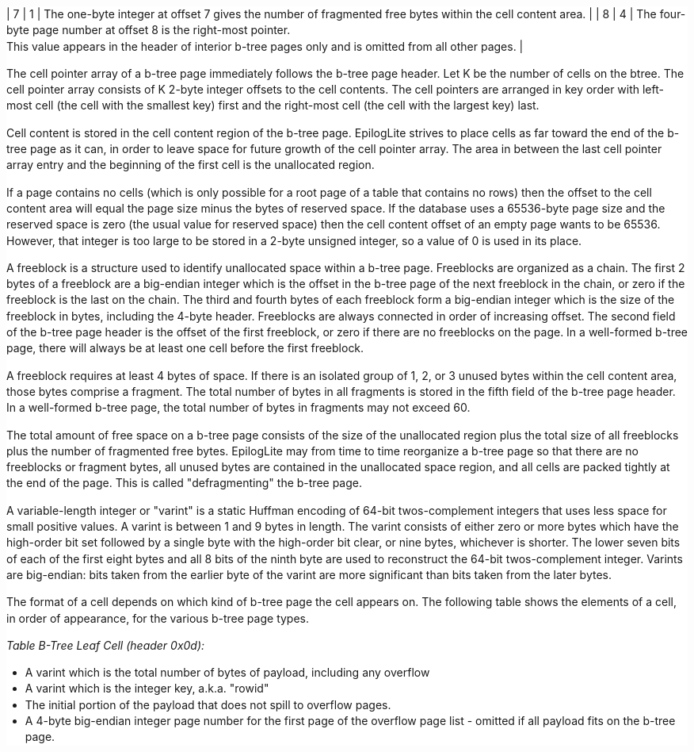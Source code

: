 |   7    |    1 | The one-byte integer at offset 7 gives the number of fragmented free bytes within the cell content area.                                                                                                                                                                                                                                                                                                                                            |
|   8    |    4 | The four-byte page number at offset 8 is the right-most pointer.<br />This value appears in the header of interior b-tree pages only and is omitted from all other pages.                                                                                                                                                                                                                                                                           |

The cell pointer array of a b-tree page immediately follows the b-tree page header. Let K be the number of cells on the btree. The cell pointer array consists of K 2-byte integer offsets to the cell contents. The cell pointers are arranged in key order with left-most cell (the cell with the smallest key) first and the right-most cell (the cell with the largest key) last.

Cell content is stored in the cell content region of the b-tree page. EpilogLite strives to place cells as far toward the end of the b-tree page as it can, in order to leave space for future growth of the cell pointer array. The area in between the last cell pointer array entry and the beginning of the first cell is the unallocated region.

If a page contains no cells (which is only possible for a root page of a table that contains no rows) then the offset to the cell content area will equal the page size minus the bytes of reserved space. If the database uses a 65536-byte page size and the reserved space is zero (the usual value for reserved space) then the cell content offset of an empty page wants to be 65536. However, that integer is too large to be stored in a 2-byte unsigned integer, so a value of 0 is used in its place.

A freeblock is a structure used to identify unallocated space within a b-tree page. Freeblocks are organized as a chain. The first 2 bytes of a freeblock are a big-endian integer which is the offset in the b-tree page of the next freeblock in the chain, or zero if the freeblock is the last on the chain. The third and fourth bytes of each freeblock form a big-endian integer which is the size of the freeblock in bytes, including the 4-byte header. Freeblocks are always connected in order of increasing offset. The second field of the b-tree page header is the offset of the first freeblock, or zero if there are no freeblocks on the page. In a well-formed b-tree page, there will always be at least one cell before the first freeblock.

A freeblock requires at least 4 bytes of space. If there is an isolated group of 1, 2, or 3 unused bytes within the cell content area, those bytes comprise a fragment. The total number of bytes in all fragments is stored in the fifth field of the b-tree page header. In a well-formed b-tree page, the total number of bytes in fragments may not exceed 60.

The total amount of free space on a b-tree page consists of the size of the unallocated region plus the total size of all freeblocks plus the number of fragmented free bytes. EpilogLite may from time to time reorganize a b-tree page so that there are no freeblocks or fragment bytes, all unused bytes are contained in the unallocated space region, and all cells are packed tightly at the end of the page. This is called "defragmenting" the b-tree page.

A variable-length integer or "varint" is a static Huffman encoding of 64-bit twos-complement integers that uses less space for small positive values. A varint is between 1 and 9 bytes in length. The varint consists of either zero or more bytes which have the high-order bit set followed by a single byte with the high-order bit clear, or nine bytes, whichever is shorter. The lower seven bits of each of the first eight bytes and all 8 bits of the ninth byte are used to reconstruct the 64-bit twos-complement integer. Varints are big-endian: bits taken from the earlier byte of the varint are more significant than bits taken from the later bytes.

The format of a cell depends on which kind of b-tree page the cell appears on. The following table shows the elements of a cell, in order of appearance, for the various b-tree page types.

*Table B-Tree Leaf Cell (header 0x0d):*

- A varint which is the total number of bytes of payload, including any overflow
- A varint which is the integer key, a.k.a. "rowid"
- The initial portion of the payload that does not spill to overflow pages.
- A 4-byte big-endian integer page number for the first page of the overflow page list - omitted if all payload fits on the b-tree page. 
